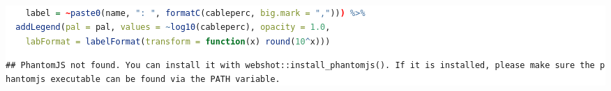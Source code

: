 ``` r
    label = ~paste0(name, ": ", formatC(cableperc, big.mark = ","))) %>%
  addLegend(pal = pal, values = ~log10(cableperc), opacity = 1.0,
    labFormat = labelFormat(transform = function(x) round(10^x)))
```

    ## PhantomJS not found. You can install it with webshot::install_phantomjs(). If it is installed, please make sure the phantomjs executable can be found via the PATH variable.


